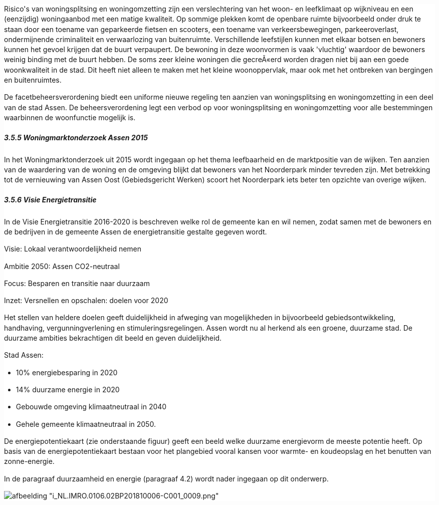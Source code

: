 Risico's van woningsplitsing en woningomzetting zijn een verslechtering van het woon\- en leefklimaat op wijkniveau en een (eenzijdig) woningaanbod met een matige kwaliteit. Op sommige plekken komt de openbare ruimte bijvoorbeeld onder druk te staan door een toename van geparkeerde fietsen en scooters, een toename van verkeersbewegingen, parkeeroverlast, ondermijnende criminaliteit en verwaarlozing van buitenruimte. Verschillende leefstijlen kunnen met elkaar botsen en bewoners kunnen het gevoel krijgen dat de buurt verpaupert. De bewoning in deze woonvormen is vaak 'vluchtig' waardoor de bewoners weinig binding met de buurt hebben. De soms zeer kleine woningen die gecreÃ«erd worden dragen niet bij aan een goede woonkwaliteit in de stad. Dit heeft niet alleen te maken met het kleine woonoppervlak, maar ook met het ontbreken van bergingen en buitenruimtes.

De facetbeheersverordening biedt een uniforme nieuwe regeling ten aanzien van woningsplitsing en woningomzetting in een deel van de stad Assen. De beheersverordening legt een verbod op voor woningsplitsing en woningomzetting voor alle bestemmingen waarbinnen de woonfunctie mogelijk is.

##### 3\.5\.5 Woningmarktonderzoek Assen 2015

In het Woningmarktonderzoek uit 2015 wordt ingegaan op het thema leefbaarheid en de marktpositie van de wijken. Ten aanzien van de waardering van de woning en de omgeving blijkt dat bewoners van het Noorderpark minder tevreden zijn. Met betrekking tot de vernieuwing van Assen Oost (Gebiedsgericht Werken) scoort het Noorderpark iets beter ten opzichte van overige wijken.

##### 3\.5\.6 Visie Energietransitie

In de Visie Energietransitie 2016\-2020 is beschreven welke rol de gemeente kan en wil nemen, zodat samen met de bewoners en de bedrijven in de gemeente Assen de energietransitie gestalte gegeven wordt.

Visie: Lokaal verantwoordelijkheid nemen

Ambitie 2050: Assen CO2\-neutraal

Focus: Besparen en transitie naar duurzaam

Inzet: Versnellen en opschalen: doelen voor 2020

Het stellen van heldere doelen geeft duidelijkheid in afweging van mogelijkheden in bijvoorbeeld gebiedsontwikkeling, handhaving, vergunningverlening en stimuleringsregelingen. Assen wordt nu al herkend als een groene, duurzame stad. De duurzame ambities bekrachtigen dit beeld en geven duidelijkheid.

Stad Assen:

* 10% energiebesparing in 2020

* 14% duurzame energie in 2020

* Gebouwde omgeving klimaatneutraal in 2040

* Gehele gemeente klimaatneutraal in 2050\.

De energiepotentiekaart (zie onderstaande figuur) geeft een beeld welke duurzame energievorm de meeste potentie heeft. Op basis van de energiepotentiekaart bestaan voor het plangebied vooral kansen voor warmte\- en koudeopslag en het benutten van zonne\-energie.

In de paragraaf duurzaamheid en energie (paragraaf 4\.2) wordt nader ingegaan op dit onderwerp.

![afbeelding "i_NL.IMRO.0106.02BP201810006-C001_0009.png"](i_NL.IMRO.0106.02BP201810006-C001_0009.png)
